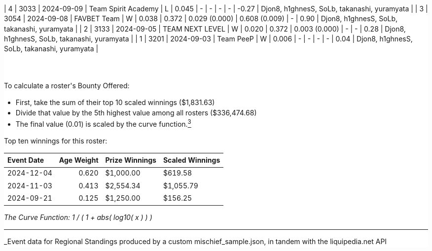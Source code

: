 |            4 |     3033 | 2024-09-09 | Team Spirit Academy                       | L   | 0.045      | -            | -                | -                | -         |    -0.27 | Djon8, h1ghnesS, SoLb, takanashi, yuramyata      |
|            3 |     3054 | 2024-09-08 | FAVBET Team                               | W   | 0.038      | 0.372        | 0.029 (0.000)    | 0.608 (0.009)    | -         |     0.90 | Djon8, h1ghnesS, SoLb, takanashi, yuramyata      |
|            2 |     3133 | 2024-09-05 | TEAM NEXT LEVEL                           | W   | 0.020      | 0.372        | 0.003 (0.000)    | -                | -         |     0.28 | Djon8, h1ghnesS, SoLb, takanashi, yuramyata      |
|            1 |     3201 | 2024-09-03 | Team PeeP                                 | W   | 0.006      | -            | -                | -                | -         |     0.04 | Djon8, h1ghnesS, SoLb, takanashi, yuramyata      |

<br />
<span id="table2"></span><br />
To calculate a roster's Bounty Offered:<br />

- First, take the sum of their top 10 scaled winnings ($1,831.63)
- Divide that value by the 5th highest value among all rosters ($336,474.68)
- The final value (0.01) is scaled by the curve function.[<sup>3</sup>](#curveFunction)

Top ten winnings for this roster:<br />

| Event Date | Age Weight | Prize Winnings | Scaled Winnings |
| :- | -: | :- | :- |
| 2024-12-04 |      0.620 | $1,000.00      | $619.58         |
| 2024-11-03 |      0.413 | $2,554.34      | $1,055.79       |
| 2024-09-21 |      0.125 | $1,250.00      | $156.25         |


<span id="curveFunction"></span>_The Curve Function: 1 / ( 1 + abs( log10( x ) ) )_<br />

---
_Event data for Regional Standings produced by a custom mischief_sample.json, in tandem with the liquipedia.net API<br />
